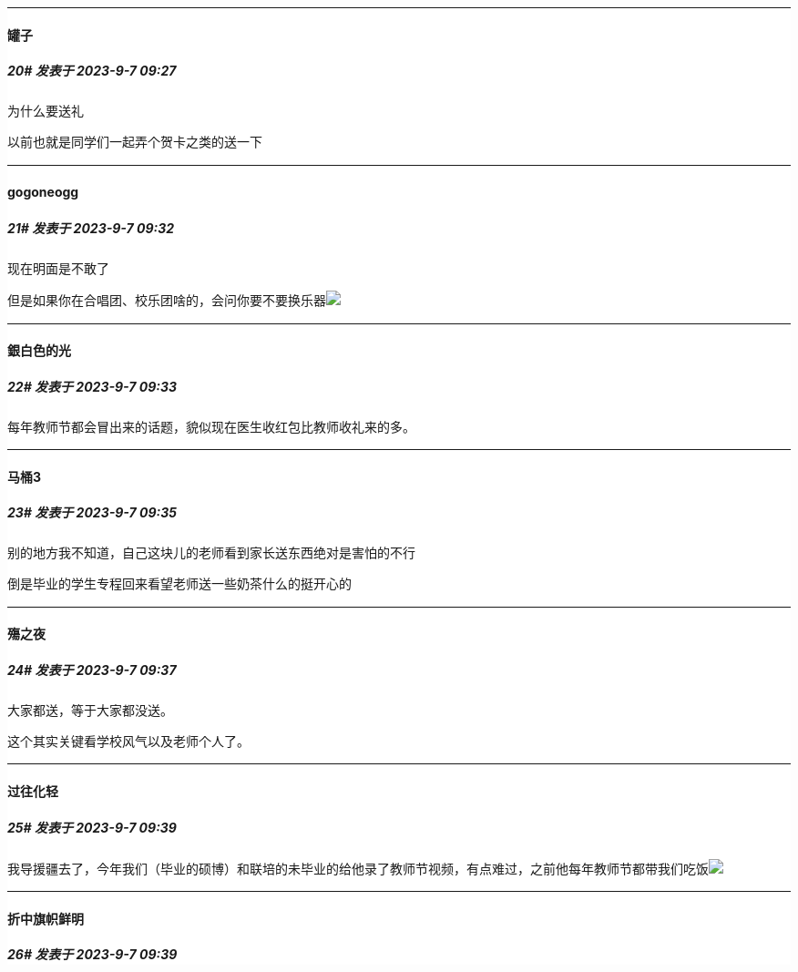 *****

####  罐子  
##### 20#       发表于 2023-9-7 09:27

为什么要送礼

以前也就是同学们一起弄个贺卡之类的送一下

*****

####  gogoneogg  
##### 21#       发表于 2023-9-7 09:32

现在明面是不敢了

但是如果你在合唱团、校乐团啥的，会问你要不要换乐器<img src="https://static.saraba1st.com/image/smiley/face2017/067.png" referrerpolicy="no-referrer">

*****

####  銀白色的光  
##### 22#       发表于 2023-9-7 09:33

每年教师节都会冒出来的话题，貌似现在医生收红包比教师收礼来的多。

*****

####  马桶3  
##### 23#       发表于 2023-9-7 09:35

别的地方我不知道，自己这块儿的老师看到家长送东西绝对是害怕的不行

倒是毕业的学生专程回来看望老师送一些奶茶什么的挺开心的

*****

####  殤之夜  
##### 24#       发表于 2023-9-7 09:37

大家都送，等于大家都没送。

这个其实关键看学校风气以及老师个人了。

*****

####  过往化轻  
##### 25#       发表于 2023-9-7 09:39

我导援疆去了，今年我们（毕业的硕博）和联培的未毕业的给他录了教师节视频，有点难过，之前他每年教师节都带我们吃饭<img src="https://static.saraba1st.com/image/smiley/face2017/096.png" referrerpolicy="no-referrer">

*****

####  折中旗帜鲜明  
##### 26#       发表于 2023-9-7 09:39
